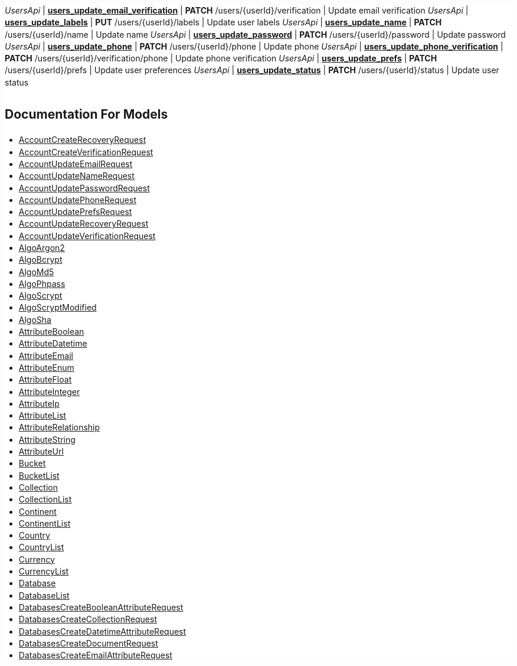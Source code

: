 *UsersApi* | [**users_update_email_verification**](docs/UsersApi.md#users_update_email_verification) | **PATCH** /users/{userId}/verification | Update email verification
*UsersApi* | [**users_update_labels**](docs/UsersApi.md#users_update_labels) | **PUT** /users/{userId}/labels | Update user labels
*UsersApi* | [**users_update_name**](docs/UsersApi.md#users_update_name) | **PATCH** /users/{userId}/name | Update name
*UsersApi* | [**users_update_password**](docs/UsersApi.md#users_update_password) | **PATCH** /users/{userId}/password | Update password
*UsersApi* | [**users_update_phone**](docs/UsersApi.md#users_update_phone) | **PATCH** /users/{userId}/phone | Update phone
*UsersApi* | [**users_update_phone_verification**](docs/UsersApi.md#users_update_phone_verification) | **PATCH** /users/{userId}/verification/phone | Update phone verification
*UsersApi* | [**users_update_prefs**](docs/UsersApi.md#users_update_prefs) | **PATCH** /users/{userId}/prefs | Update user preferences
*UsersApi* | [**users_update_status**](docs/UsersApi.md#users_update_status) | **PATCH** /users/{userId}/status | Update user status


## Documentation For Models

 - [AccountCreateRecoveryRequest](docs/AccountCreateRecoveryRequest.md)
 - [AccountCreateVerificationRequest](docs/AccountCreateVerificationRequest.md)
 - [AccountUpdateEmailRequest](docs/AccountUpdateEmailRequest.md)
 - [AccountUpdateNameRequest](docs/AccountUpdateNameRequest.md)
 - [AccountUpdatePasswordRequest](docs/AccountUpdatePasswordRequest.md)
 - [AccountUpdatePhoneRequest](docs/AccountUpdatePhoneRequest.md)
 - [AccountUpdatePrefsRequest](docs/AccountUpdatePrefsRequest.md)
 - [AccountUpdateRecoveryRequest](docs/AccountUpdateRecoveryRequest.md)
 - [AccountUpdateVerificationRequest](docs/AccountUpdateVerificationRequest.md)
 - [AlgoArgon2](docs/AlgoArgon2.md)
 - [AlgoBcrypt](docs/AlgoBcrypt.md)
 - [AlgoMd5](docs/AlgoMd5.md)
 - [AlgoPhpass](docs/AlgoPhpass.md)
 - [AlgoScrypt](docs/AlgoScrypt.md)
 - [AlgoScryptModified](docs/AlgoScryptModified.md)
 - [AlgoSha](docs/AlgoSha.md)
 - [AttributeBoolean](docs/AttributeBoolean.md)
 - [AttributeDatetime](docs/AttributeDatetime.md)
 - [AttributeEmail](docs/AttributeEmail.md)
 - [AttributeEnum](docs/AttributeEnum.md)
 - [AttributeFloat](docs/AttributeFloat.md)
 - [AttributeInteger](docs/AttributeInteger.md)
 - [AttributeIp](docs/AttributeIp.md)
 - [AttributeList](docs/AttributeList.md)
 - [AttributeRelationship](docs/AttributeRelationship.md)
 - [AttributeString](docs/AttributeString.md)
 - [AttributeUrl](docs/AttributeUrl.md)
 - [Bucket](docs/Bucket.md)
 - [BucketList](docs/BucketList.md)
 - [Collection](docs/Collection.md)
 - [CollectionList](docs/CollectionList.md)
 - [Continent](docs/Continent.md)
 - [ContinentList](docs/ContinentList.md)
 - [Country](docs/Country.md)
 - [CountryList](docs/CountryList.md)
 - [Currency](docs/Currency.md)
 - [CurrencyList](docs/CurrencyList.md)
 - [Database](docs/Database.md)
 - [DatabaseList](docs/DatabaseList.md)
 - [DatabasesCreateBooleanAttributeRequest](docs/DatabasesCreateBooleanAttributeRequest.md)
 - [DatabasesCreateCollectionRequest](docs/DatabasesCreateCollectionRequest.md)
 - [DatabasesCreateDatetimeAttributeRequest](docs/DatabasesCreateDatetimeAttributeRequest.md)
 - [DatabasesCreateDocumentRequest](docs/DatabasesCreateDocumentRequest.md)
 - [DatabasesCreateEmailAttributeRequest](docs/DatabasesCreateEmailAttributeRequest.md)